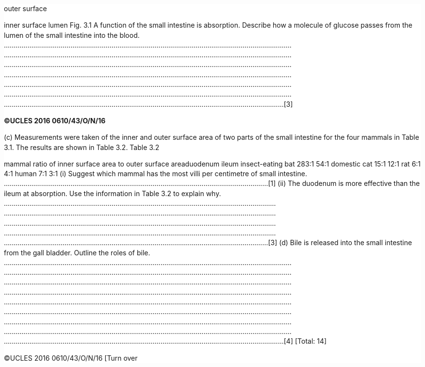  outer surface 

 inner surface lumen Fig. 3.1 A function of the small intestine is absorption. Describe how a molecule of glucose passes from the lumen of the small intestine into the blood. ................................................................................................................................................... ................................................................................................................................................... ................................................................................................................................................... ................................................................................................................................................... ................................................................................................................................................... ................................................................................................................................................... ...............................................................................................................................................[3] 


**©UCLES 2016 0610/43/O/N/16** 

 (c) Measurements were taken of the inner and outer surface area of two parts of the small intestine for the four mammals in Table 3.1. The results are shown in Table 3.2. Table 3.2 

 mammal ratio of inner surface area to outer surface areaduodenum ileum insect-eating bat 283:1 54:1 domestic cat 15:1 12:1 rat 6:1 4:1 human 7:1 3:1 (i) Suggest which mammal has the most villi per centimetre of small intestine. .......................................................................................................................................[1] (ii) The duodenum is more effective than the ileum at absorption. Use the information in Table 3.2 to explain why. ........................................................................................................................................... ........................................................................................................................................... ........................................................................................................................................... ........................................................................................................................................... .......................................................................................................................................[3] (d) Bile is released into the small intestine from the gall bladder. Outline the roles of bile. ................................................................................................................................................... ................................................................................................................................................... ................................................................................................................................................... ................................................................................................................................................... ................................................................................................................................................... ................................................................................................................................................... ................................................................................................................................................... ................................................................................................................................................... ...............................................................................................................................................[4] [Total: 14] 


 ©UCLES 2016 0610/43/O/N/16 [Turn over 
